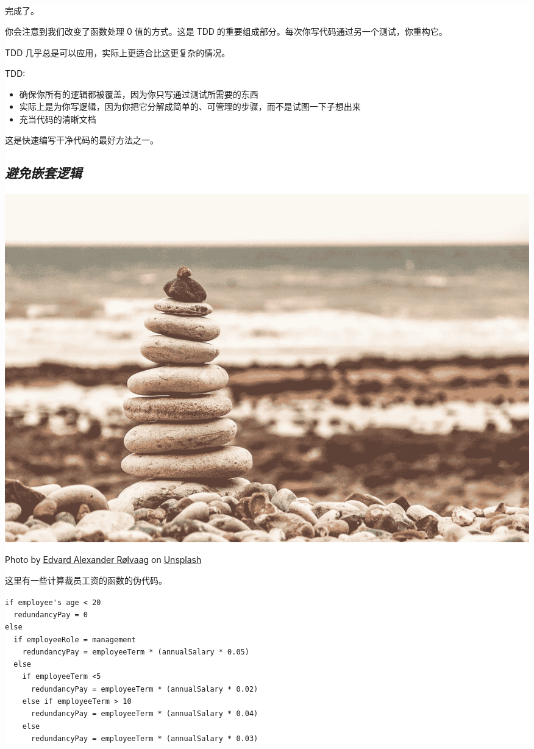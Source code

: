 完成了。

你会注意到我们改变了函数处理 0 值的方式。这是 TDD 的重要组成部分。每次你写代码通过另一个测试，你重构它。

TDD 几乎总是可以应用，实际上更适合比这更复杂的情况。

TDD:

*   确保你所有的逻辑都被覆盖，因为你只写通过测试所需要的东西
*   实际上是为你写逻辑，因为你把它分解成简单的、可管理的步骤，而不是试图一下子想出来
*   充当代码的清晰文档

这是快速编写干净代码的最好方法之一。

## *避免嵌套逻辑*

![](img/084923a06907798fe7caeb08eee48c40.png)

Photo by [Edvard Alexander Rølvaag](https://unsplash.com/@edvardr?utm_source=unsplash&utm_medium=referral&utm_content=creditCopyText) on [Unsplash](https://unsplash.com/s/photos/hierarchy?utm_source=unsplash&utm_medium=referral&utm_content=creditCopyText)

这里有一些计算裁员工资的函数的伪代码。

```
if employee's age < 20
  redundancyPay = 0
else
  if employeeRole = management
    redundancyPay = employeeTerm * (annualSalary * 0.05)
  else
    if employeeTerm <5
      redundancyPay = employeeTerm * (annualSalary * 0.02)
    else if employeeTerm > 10
      redundancyPay = employeeTerm * (annualSalary * 0.04)
    else
      redundancyPay = employeeTerm * (annualSalary * 0.03)
```
